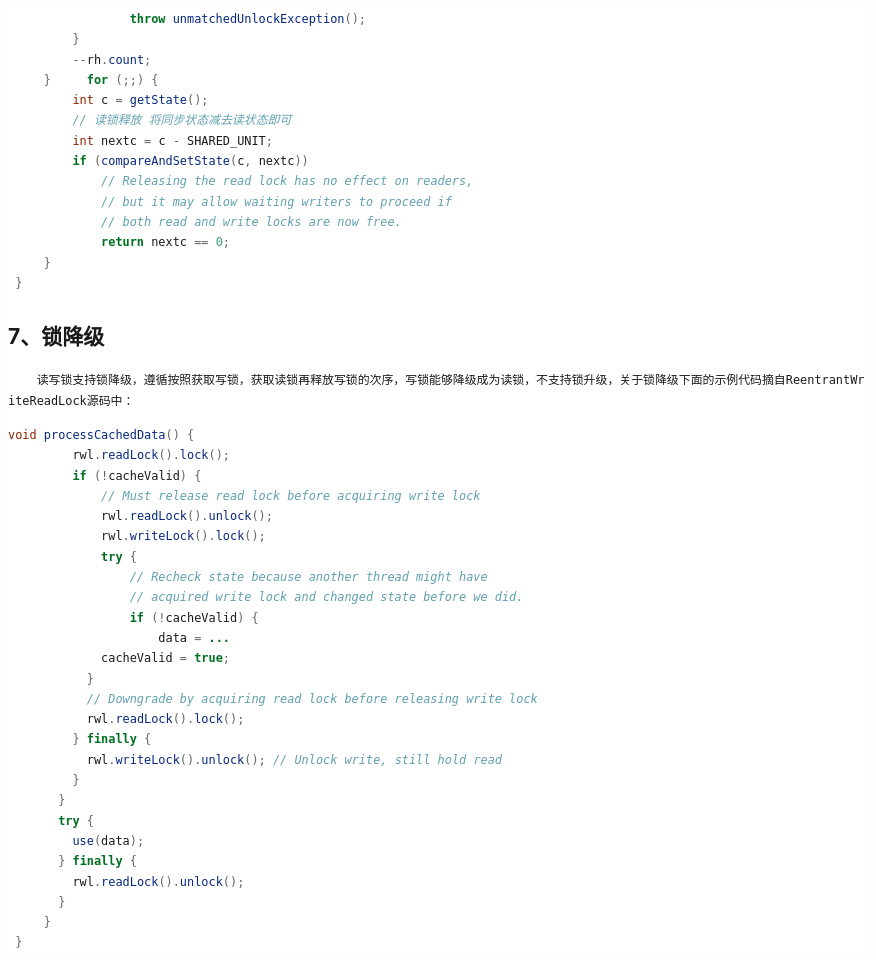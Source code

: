 ```java
                 throw unmatchedUnlockException();
         }
         --rh.count;
     }     for (;;) {
         int c = getState();
         // 读锁释放 将同步状态减去读状态即可
         int nextc = c - SHARED_UNIT;
         if (compareAndSetState(c, nextc))
             // Releasing the read lock has no effect on readers,
             // but it may allow waiting writers to proceed if
             // both read and write locks are now free.
             return nextc == 0;
     }
 }
```



##  7、锁降级

        读写锁支持锁降级，遵循按照获取写锁，获取读锁再释放写锁的次序，写锁能够降级成为读锁，不支持锁升级，关于锁降级下面的示例代码摘自ReentrantWriteReadLock源码中：

```java
void processCachedData() {
         rwl.readLock().lock();
         if (!cacheValid) {
             // Must release read lock before acquiring write lock
             rwl.readLock().unlock();
             rwl.writeLock().lock();
             try {
                 // Recheck state because another thread might have
                 // acquired write lock and changed state before we did.
                 if (!cacheValid) {
                     data = ...
             cacheValid = true;
           }
           // Downgrade by acquiring read lock before releasing write lock
           rwl.readLock().lock();
         } finally {
           rwl.writeLock().unlock(); // Unlock write, still hold read
         }
       }
       try {
         use(data);
       } finally {
         rwl.readLock().unlock();
       }
     }
 }
```

 